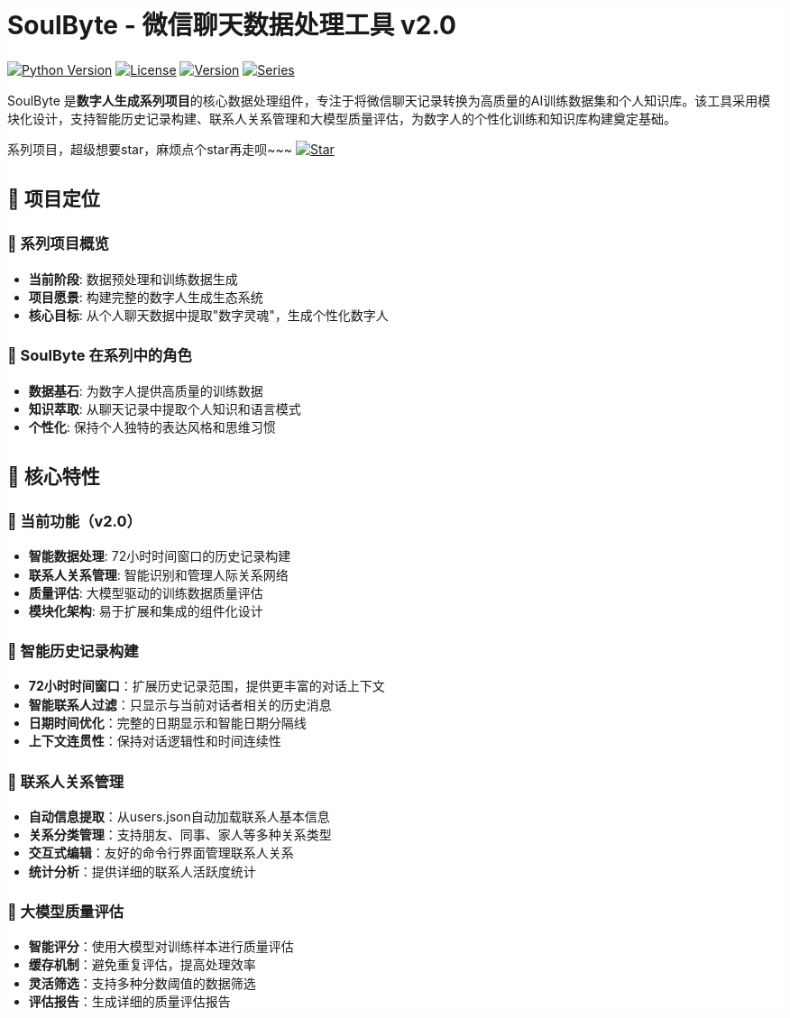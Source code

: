 # SoulByte - 微信聊天数据处理工具 v2.0

[![Python Version](https://img.shields.io/badge/python-3.8%2B-blue.svg)](https://python.org)
[![License](https://img.shields.io/badge/license-MIT-green.svg)](LICENSE)
[![Version](https://img.shields.io/badge/version-2.0-brightgreen.svg)](CHANGELOG.md)
[![Series](https://img.shields.io/badge/series-数字人生成-purple.svg)](ROADMAP.md)

SoulByte 是**数字人生成系列项目**的核心数据处理组件，专注于将微信聊天记录转换为高质量的AI训练数据集和个人知识库。该工具采用模块化设计，支持智能历史记录构建、联系人关系管理和大模型质量评估，为数字人的个性化训练和知识库构建奠定基础。

系列项目，超级想要star，麻烦点个star再走呗~~~
[![Star](https://img.shields.io/github/stars/kuangren777/SoulByte.svg?style=social&label=Star)](https://github.com/kuangren777/SoulByte/)

## 🎯 项目定位

### 📍 系列项目概览
- **当前阶段**: 数据预处理和训练数据生成
- **项目愿景**: 构建完整的数字人生成生态系统
- **核心目标**: 从个人聊天数据中提取"数字灵魂"，生成个性化数字人

### 🚀 SoulByte 在系列中的角色
- **数据基石**: 为数字人提供高质量的训练数据
- **知识萃取**: 从聊天记录中提取个人知识和语言模式
- **个性化**: 保持个人独特的表达风格和思维习惯

## 🌟 核心特性

### 🔧 当前功能（v2.0）
- **智能数据处理**: 72小时时间窗口的历史记录构建
- **联系人关系管理**: 智能识别和管理人际关系网络
- **质量评估**: 大模型驱动的训练数据质量评估
- **模块化架构**: 易于扩展和集成的组件化设计

### 🚀 智能历史记录构建
- **72小时时间窗口**：扩展历史记录范围，提供更丰富的对话上下文
- **智能联系人过滤**：只显示与当前对话者相关的历史消息
- **日期时间优化**：完整的日期显示和智能日期分隔线
- **上下文连贯性**：保持对话逻辑性和时间连续性

### 👥 联系人关系管理  
- **自动信息提取**：从users.json自动加载联系人基本信息
- **关系分类管理**：支持朋友、同事、家人等多种关系类型
- **交互式编辑**：友好的命令行界面管理联系人关系
- **统计分析**：提供详细的联系人活跃度统计

### 🤖 大模型质量评估
- **智能评分**：使用大模型对训练样本进行质量评估
- **缓存机制**：避免重复评估，提高处理效率
- **灵活筛选**：支持多种分数阈值的数据筛选
- **评估报告**：生成详细的质量评估报告
